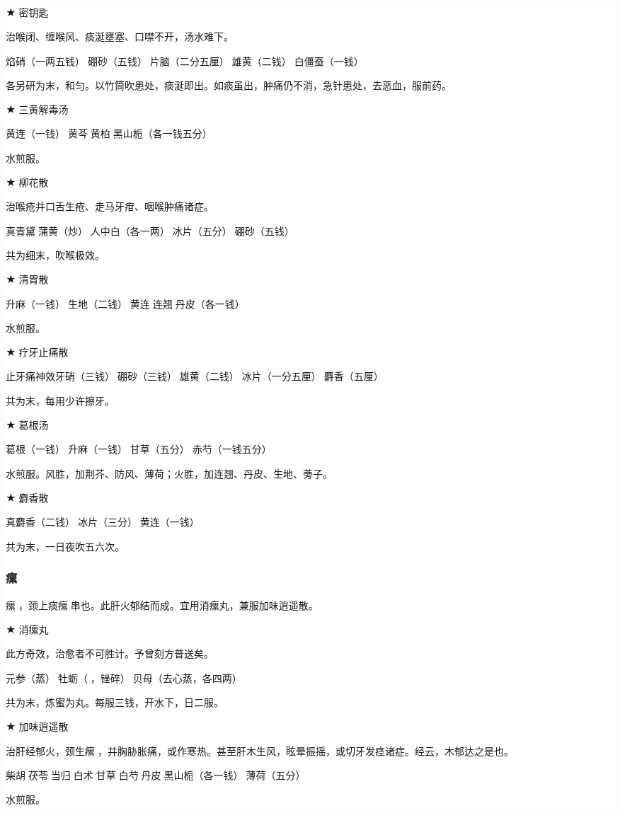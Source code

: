 ★ 密钥匙  

治喉闭、缠喉风、痰涎壅塞、口噤不开，汤水难下。  

焰硝（一两五钱） 硼砂（五钱） 片脑（二分五厘） 雄黄（二钱） 白僵蚕（一钱）  

各另研为末，和匀。以竹筒吹患处，痰涎即出。如痰虽出，肿痛仍不消，急针患处，去恶血，服前药。  

★ 三黄解毒汤  

黄连（一钱） 黄芩 黄柏 黑山栀（各一钱五分）  

水煎服。  

★ 柳花散  

治喉疮并口舌生疮、走马牙疳、咽喉肿痛诸症。  

真青黛 蒲黄（炒） 人中白（各一两） 冰片（五分） 硼砂（五钱）  

共为细末，吹喉极效。  

★ 清胃散  

升麻（一钱） 生地（二钱） 黄连 连翘 丹皮（各一钱）  

水煎服。  

★ 疗牙止痛散  

止牙痛神效牙硝（三钱） 硼砂（三钱） 雄黄（二钱） 冰片（一分五厘） 麝香（五厘）  

共为末，每用少许擦牙。  

★ 葛根汤  

葛根（一钱） 升麻（一钱） 甘草（五分） 赤芍（一钱五分）  

水煎服。风胜，加荆芥、防风、薄荷；火胜，加连翘、丹皮、生地、蒡子。  

★ 麝香散  

真麝香（二钱） 冰片（三分） 黄连（一钱）  

共为末，一日夜吹五六次。  

### 瘰  

瘰 ，颈上痰瘰 串也。此肝火郁结而成。宜用消瘰丸，兼服加味逍遥散。  

★ 消瘰丸  

此方奇效，治愈者不可胜计。予曾刻方普送矣。  

元参（蒸） 牡蛎（ ，锉碎） 贝母（去心蒸，各四两）  

共为末，炼蜜为丸。每服三钱，开水下，日二服。  

★ 加味逍遥散  

治肝经郁火，颈生瘰 ，并胸胁胀痛，或作寒热。甚至肝木生风，眩晕振摇，或切牙发痉诸症。经云，木郁达之是也。  

柴胡 茯苓 当归 白术 甘草 白芍 丹皮 黑山栀（各一钱） 薄荷（五分）  

水煎服。  
